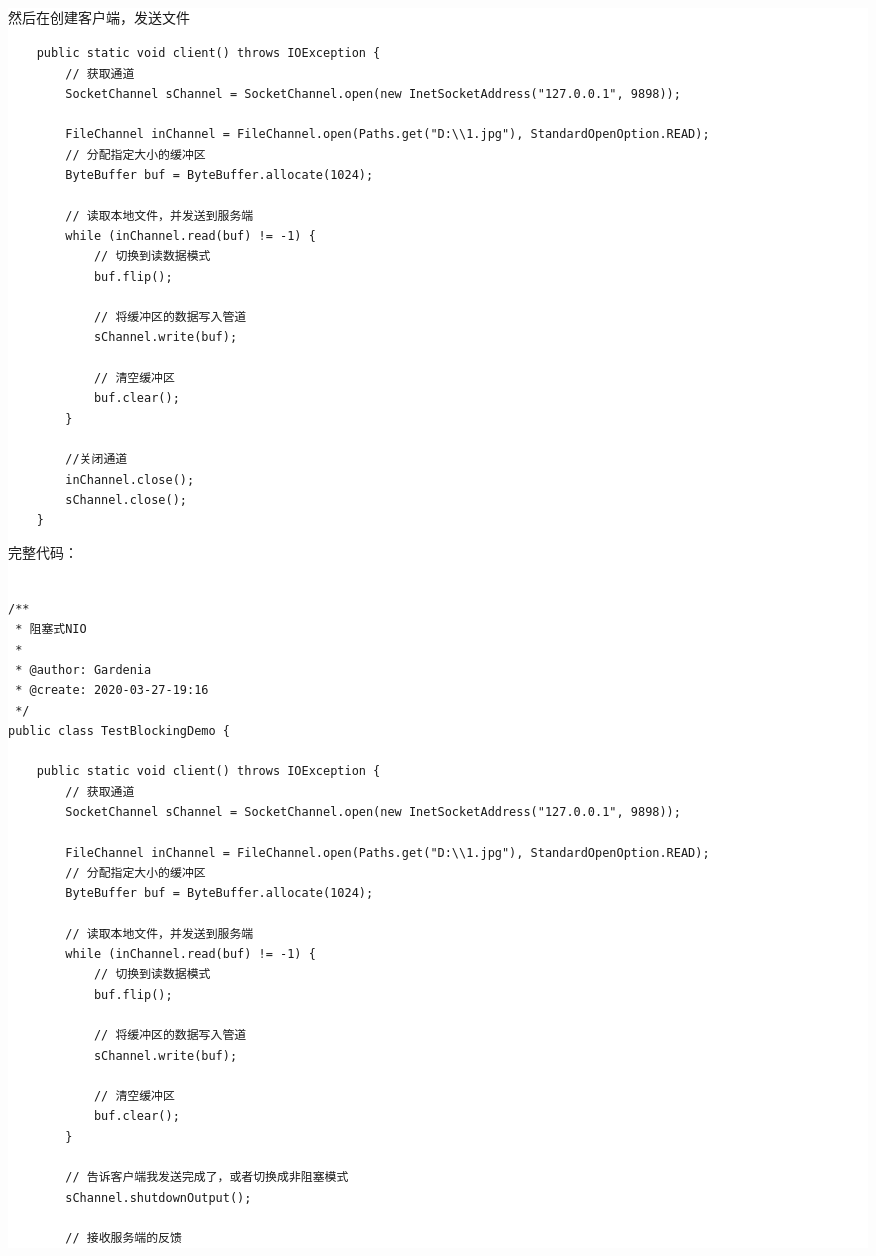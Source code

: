 然后在创建客户端，发送文件

```
    public static void client() throws IOException {
        // 获取通道
        SocketChannel sChannel = SocketChannel.open(new InetSocketAddress("127.0.0.1", 9898));

        FileChannel inChannel = FileChannel.open(Paths.get("D:\\1.jpg"), StandardOpenOption.READ);
        // 分配指定大小的缓冲区
        ByteBuffer buf = ByteBuffer.allocate(1024);

        // 读取本地文件，并发送到服务端
        while (inChannel.read(buf) != -1) {
            // 切换到读数据模式
            buf.flip();

            // 将缓冲区的数据写入管道
            sChannel.write(buf);

            // 清空缓冲区
            buf.clear();
        }

        //关闭通道
        inChannel.close();
        sChannel.close();
    }
```

完整代码：

```

/**
 * 阻塞式NIO
 *
 * @author: Gardenia
 * @create: 2020-03-27-19:16
 */
public class TestBlockingDemo {

    public static void client() throws IOException {
        // 获取通道
        SocketChannel sChannel = SocketChannel.open(new InetSocketAddress("127.0.0.1", 9898));

        FileChannel inChannel = FileChannel.open(Paths.get("D:\\1.jpg"), StandardOpenOption.READ);
        // 分配指定大小的缓冲区
        ByteBuffer buf = ByteBuffer.allocate(1024);

        // 读取本地文件，并发送到服务端
        while (inChannel.read(buf) != -1) {
            // 切换到读数据模式
            buf.flip();

            // 将缓冲区的数据写入管道
            sChannel.write(buf);

            // 清空缓冲区
            buf.clear();
        }

        // 告诉客户端我发送完成了，或者切换成非阻塞模式
        sChannel.shutdownOutput();

        // 接收服务端的反馈
```
